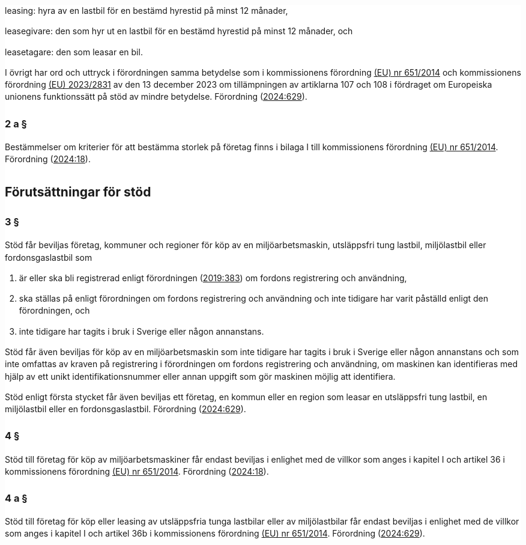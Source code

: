leasing: hyra av en lastbil för en bestämd hyrestid på minst 12 månader,

leasegivare: den som hyr ut en lastbil för en bestämd hyrestid på minst 12 månader, och

leasetagare: den som leasar en bil.

I övrigt har ord och uttryck i förordningen samma betydelse som i kommissionens förordning [(EU) nr 651/2014](https://eur-lex.europa.eu/legal-content/SV/ALL/?uri=celex%3A32014R0651) och kommissionens förordning [(EU) 2023/2831](https://eur-lex.europa.eu/legal-content/SV/ALL/?uri=celex%3A32831R2023) av den 13 december 2023 om tillämpningen av artiklarna 107 och 108 i fördraget om Europeiska unionens funktionssätt på stöd av mindre betydelse. Förordning ([2024:629](https://selex.se/eli/sfs/2024/629)).

### 2 a §

Bestämmelser om kriterier för att bestämma storlek på företag finns i bilaga I till kommissionens förordning [(EU) nr 651/2014](https://eur-lex.europa.eu/legal-content/SV/ALL/?uri=celex%3A32014R0651). Förordning ([2024:18](https://selex.se/eli/sfs/2024/18)).

## Förutsättningar för stöd

### 3 §

Stöd får beviljas företag, kommuner och regioner för köp av en miljöarbetsmaskin, utsläppsfri tung lastbil, miljölastbil eller fordonsgaslastbil som

1. är eller ska bli registrerad enligt förordningen ([2019:383](https://selex.se/eli/sfs/2019/383)) om fordons registrering och användning,

2. ska ställas på enligt förordningen om fordons registrering och användning och inte tidigare har varit påställd enligt den förordningen, och

3. inte tidigare har tagits i bruk i Sverige eller någon annanstans.

Stöd får även beviljas för köp av en miljöarbetsmaskin som inte tidigare har tagits i bruk i Sverige eller någon annanstans och som inte omfattas av kraven på registrering i förordningen om fordons registrering och användning, om maskinen kan identifieras med hjälp av ett unikt identifikationsnummer eller annan uppgift som gör maskinen möjlig att identifiera.

Stöd enligt första stycket får även beviljas ett företag, en kommun eller en region som leasar en utsläppsfri tung lastbil, en miljölastbil eller en fordonsgaslastbil. Förordning ([2024:629](https://selex.se/eli/sfs/2024/629)).

### 4 §

Stöd till företag för köp av miljöarbetsmaskiner får endast beviljas i enlighet med de villkor som anges i kapitel I och artikel 36 i kommissionens förordning [(EU) nr 651/2014](https://eur-lex.europa.eu/legal-content/SV/ALL/?uri=celex%3A32014R0651). Förordning ([2024:18](https://selex.se/eli/sfs/2024/18)).

### 4 a §

Stöd till företag för köp eller leasing av utsläppsfria tunga lastbilar eller av miljölastbilar får endast beviljas i enlighet med de villkor som anges i kapitel I och artikel 36b i kommissionens förordning [(EU) nr 651/2014](https://eur-lex.europa.eu/legal-content/SV/ALL/?uri=celex%3A32014R0651). Förordning ([2024:629](https://selex.se/eli/sfs/2024/629)).
